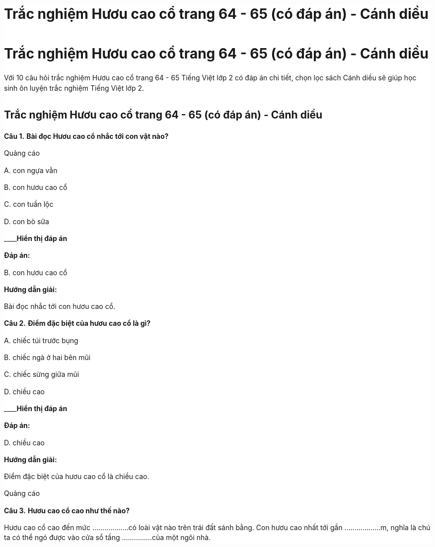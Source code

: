 # Trắc nghiệm Hươu cao cổ trang 64 - 65 (có đáp án) - Cánh diều

# Trắc nghiệm Hươu cao cổ trang 64 - 65 (có đáp án) - Cánh diều

Với 10 câu hỏi trắc nghiệm Hươu cao cổ trang 64 - 65 Tiếng Việt lớp 2 có đáp án chi tiết, chọn lọc sách Cánh diều sẽ giúp học sinh ôn luyện trắc nghiệm Tiếng Việt lớp 2.

## Trắc nghiệm Hươu cao cổ trang 64 - 65 (có đáp án) - Cánh diều

**Câu 1.** **Bài đọc Hươu cao cổ nhắc tới con vật nào?**

Quảng cáo

A. con ngựa vằn

B. con hươu cao cổ

C. con tuần lộc

D. con bò sữa

____**Hiển thị đáp án**

**Đáp án:**

B. con hươu cao cổ

**Hướng dẫn giải:**

Bài đọc nhắc tới con hươu cao cổ.

**Câu 2.** **Điểm đặc biệt của hươu cao cổ là gì?**

A. chiếc túi trước bụng

B. chiếc ngà ở hai bên mũi

C. chiếc sừng giữa mũi

D. chiều cao

____**Hiển thị đáp án**

**Đáp án:**

D. chiều cao

**Hướng dẫn giải:**

Điểm đặc biệt của hươu cao cổ là chiều cao.

Quảng cáo

**Câu 3.** **Hươu cao cổ cao như thế nào?**

Hươu cao cổ cao đến mức ………………có loài vật nào trên trái đất sánh bằng. Con hươu cao nhất tới gần ………………m, nghĩa là chú ta có thể ngó được vào cửa sổ tầng ……………của một ngôi nhà.
